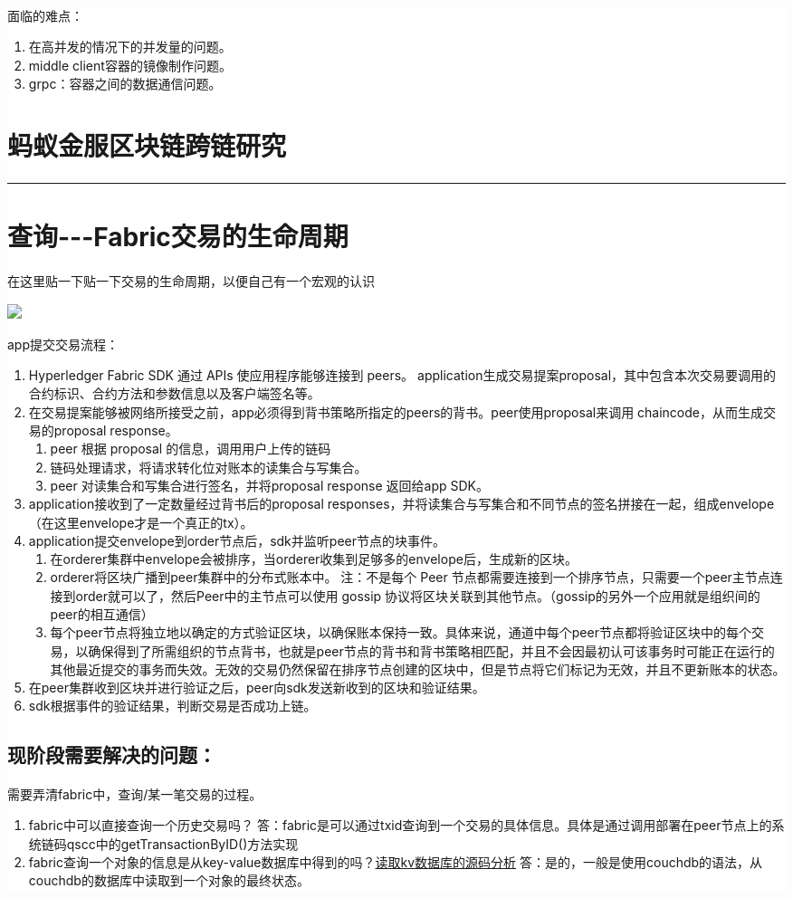 面临的难点：

1. 在高并发的情况下的并发量的问题。
2. middle client容器的镜像制作问题。
3. grpc：容器之间的数据通信问题。

# 蚂蚁金服区块链跨链研究



---

# 查询---Fabric交易的生命周期

在这里贴一下贴一下交易的生命周期，以便自己有一个宏观的认识

![](F:/Rain/Post-Graduate/区块链/fabric2-doc-learn/images/peers-app.png)

app提交交易流程：

1. Hyperledger Fabric SDK 通过 APIs 使应用程序能够连接到 peers。
   application生成交易提案proposal，其中包含本次交易要调用的合约标识、合约方法和参数信息以及客户端签名等。
2. 在交易提案能够被网络所接受之前，app必须得到背书策略所指定的peers的背书。peer使用proposal来调用 chaincode，从而生成交易的proposal response。
   1. peer 根据 proposal 的信息，调用用户上传的链码
   2. 链码处理请求，将请求转化位对账本的读集合与写集合。
   3. peer 对读集合和写集合进行签名，并将proposal response 返回给app SDK。
3. application接收到了一定数量经过背书后的proposal responses，并将读集合与写集合和不同节点的签名拼接在一起，组成envelope（在这里envelope才是一个真正的tx）。
4. application提交envelope到order节点后，sdk并监听peer节点的块事件。
   1. 在orderer集群中envelope会被排序，当orderer收集到足够多的envelope后，生成新的区块。
   2. orderer将区块广播到peer集群中的分布式账本中。
      注：不是每个 Peer 节点都需要连接到一个排序节点，只需要一个peer主节点连接到order就可以了，然后Peer中的主节点可以使用 gossip 协议将区块关联到其他节点。（gossip的另外一个应用就是组织间的peer的相互通信）
   3. 每个peer节点将独立地以确定的方式验证区块，以确保账本保持一致。具体来说，通道中每个peer节点都将验证区块中的每个交易，以确保得到了所需组织的节点背书，也就是peer节点的背书和背书策略相匹配，并且不会因最初认可该事务时可能正在运行的其他最近提交的事务而失效。无效的交易仍然保留在排序节点创建的区块中，但是节点将它们标记为无效，并且不更新账本的状态。
5. 在peer集群收到区块并进行验证之后，peer向sdk发送新收到的区块和验证结果。
6. sdk根据事件的验证结果，判断交易是否成功上链。

## 现阶段需要解决的问题：

需要弄清fabric中，查询/某一笔交易的过程。

1. fabric中可以直接查询一个历史交易吗？
   答：fabric是可以通过txid查询到一个交易的具体信息。具体是通过调用部署在peer节点上的系统链码qscc中的getTransactionByID()方法实现
2. fabric查询一个对象的信息是从key-value数据库中得到的吗？[读取kv数据库的源码分析](./2-ReadKV.md)
   答：是的，一般是使用couchdb的语法，从couchdb的数据库中读取到一个对象的最终状态。

